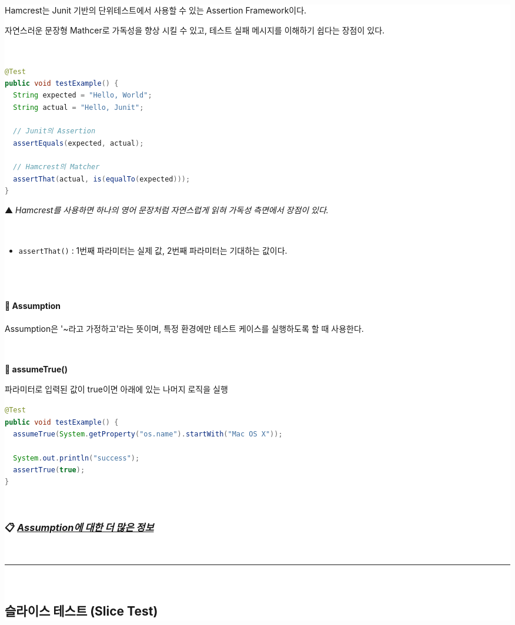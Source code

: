 Hamcrest는 Junit 기반의 단위테스트에서 사용할 수 있는 Assertion Framework이다.

자연스러운 문장형 Mathcer로 가독성을 향상 시킬 수 있고, 테스트 실패 메시지를 이해하기 쉽다는 장점이 있다.

<br>

```java
@Test
public void testExample() {
  String expected = "Hello, World";
  String actual = "Hello, Junit";

  // Junit의 Assertion
  assertEquals(expected, actual);

  // Hamcrest의 Matcher
  assertThat(actual, is(equalTo(expected)));
}
```
▲ _Hamcrest를 사용하면 하나의 영어 문장처럼 자연스럽게 읽혀 가독성 측면에서 장점이 있다._

<br>

- ```assertThat()``` : 1번째 파라미터는 실제 값, 2번째 파라미터는 기대하는 값이다.

<br><br>

#### 📌 **Assumption**

Assumption은 '~라고 가정하고'라는 뜻이며,  특정 환경에만 테스트 케이스를 실행하도록 할 때 사용한다.

<br>

**🔸 assumeTrue()**

파라미터로 입력된 값이 true이면 아래에 있는 나머지 로직을 실행

```java
@Test
public void testExample() {
  assumeTrue(System.getProperty("os.name").startWith("Mac OS X"));

  System.out.println("success");
  assertTrue(true);
}
```

<br>

### 📋 [***Assumption에 대한 더 많은 정보***](https://junit.org/junit5/docs/current/user-guide/#writing-tests-assumptions)

<br>

***

<br>

## 슬라이스 테스트 (Slice Test)
